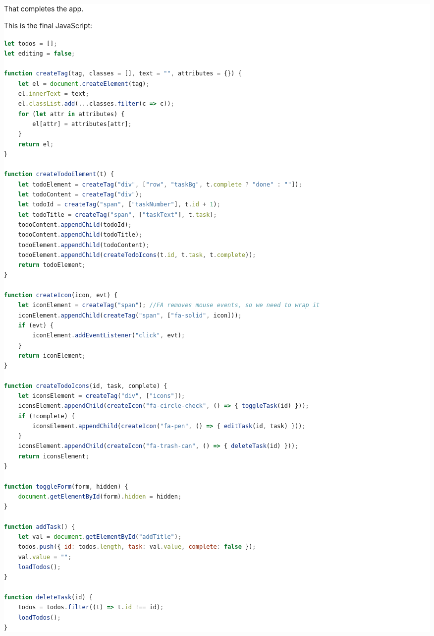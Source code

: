 That completes the app. 

This is the final JavaScript:

```javascript
let todos = [];
let editing = false;

function createTag(tag, classes = [], text = "", attributes = {}) {
    let el = document.createElement(tag);
    el.innerText = text;
    el.classList.add(...classes.filter(c => c));
    for (let attr in attributes) {
        el[attr] = attributes[attr];
    }
    return el;
}

function createTodoElement(t) {
    let todoElement = createTag("div", ["row", "taskBg", t.complete ? "done" : ""]);
    let todoContent = createTag("div");
    let todoId = createTag("span", ["taskNumber"], t.id + 1);
    let todoTitle = createTag("span", ["taskText"], t.task);
    todoContent.appendChild(todoId);
    todoContent.appendChild(todoTitle);
    todoElement.appendChild(todoContent);
    todoElement.appendChild(createTodoIcons(t.id, t.task, t.complete));
    return todoElement;
}

function createIcon(icon, evt) {
    let iconElement = createTag("span"); //FA removes mouse events, so we need to wrap it
    iconElement.appendChild(createTag("span", ["fa-solid", icon]));
    if (evt) {
        iconElement.addEventListener("click", evt);
    }
    return iconElement;
}

function createTodoIcons(id, task, complete) {
    let iconsElement = createTag("div", ["icons"]);
    iconsElement.appendChild(createIcon("fa-circle-check", () => { toggleTask(id) }));
    if (!complete) {
        iconsElement.appendChild(createIcon("fa-pen", () => { editTask(id, task) }));
    }
    iconsElement.appendChild(createIcon("fa-trash-can", () => { deleteTask(id) }));
    return iconsElement;
}

function toggleForm(form, hidden) {
    document.getElementById(form).hidden = hidden;
}

function addTask() {
    let val = document.getElementById("addTitle");
    todos.push({ id: todos.length, task: val.value, complete: false });
    val.value = "";
    loadTodos();
}

function deleteTask(id) {
    todos = todos.filter((t) => t.id !== id);
    loadTodos();
}

```